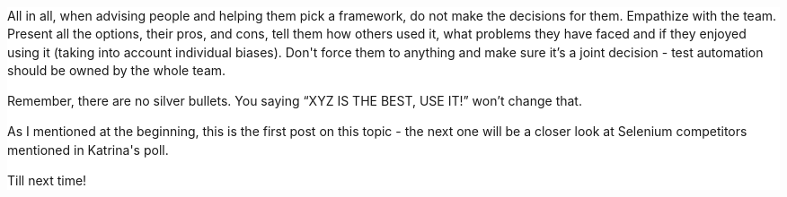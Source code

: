 
All in all, when advising people and helping them pick a framework, do not make the decisions for them. Empathize with the team. Present all the options, their pros, and cons, tell them how others used it, what problems they have faced and if they enjoyed using it (taking into account individual biases). Don't force them to anything and make sure it’s a joint decision - test automation should be owned by the whole team.

Remember, there are no silver bullets. You saying “XYZ IS THE BEST, USE IT!” won’t change that.


As I mentioned at the beginning, this is the first post on this topic - the next one will be a closer look at Selenium competitors mentioned in Katrina's poll.

Till next time!